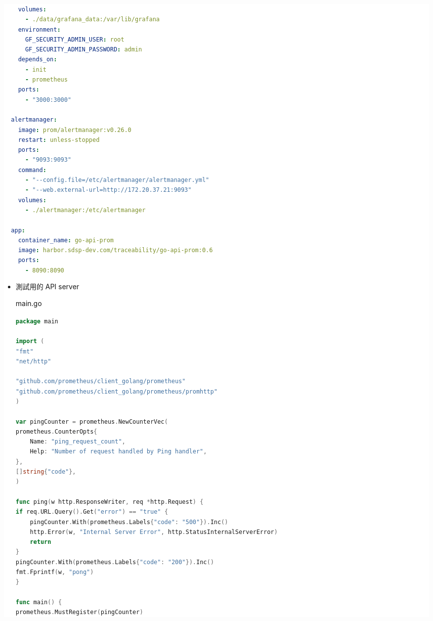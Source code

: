   ```yaml
      volumes:
        - ./data/grafana_data:/var/lib/grafana
      environment:
        GF_SECURITY_ADMIN_USER: root
        GF_SECURITY_ADMIN_PASSWORD: admin
      depends_on:
        - init
        - prometheus
      ports:
        - "3000:3000"

    alertmanager:
      image: prom/alertmanager:v0.26.0
      restart: unless-stopped
      ports:
        - "9093:9093"
      command:
        - "--config.file=/etc/alertmanager/alertmanager.yml"
        - "--web.external-url=http://172.20.37.21:9093"
      volumes:
        - ./alertmanager:/etc/alertmanager

    app:
      container_name: go-api-prom
      image: harbor.sdsp-dev.com/traceability/go-api-prom:0.6
      ports:
        - 8090:8090
  ```

- 測試用的 API server

  main.go

  ```go
  package main

  import (
  "fmt"
  "net/http"

  "github.com/prometheus/client_golang/prometheus"
  "github.com/prometheus/client_golang/prometheus/promhttp"
  )

  var pingCounter = prometheus.NewCounterVec(
  prometheus.CounterOpts{
      Name: "ping_request_count",
      Help: "Number of request handled by Ping handler",
  },
  []string{"code"},
  )

  func ping(w http.ResponseWriter, req *http.Request) {
  if req.URL.Query().Get("error") == "true" {
      pingCounter.With(prometheus.Labels{"code": "500"}).Inc()
      http.Error(w, "Internal Server Error", http.StatusInternalServerError)
      return
  }
  pingCounter.With(prometheus.Labels{"code": "200"}).Inc()
  fmt.Fprintf(w, "pong")
  }

  func main() {
  prometheus.MustRegister(pingCounter)
  ```